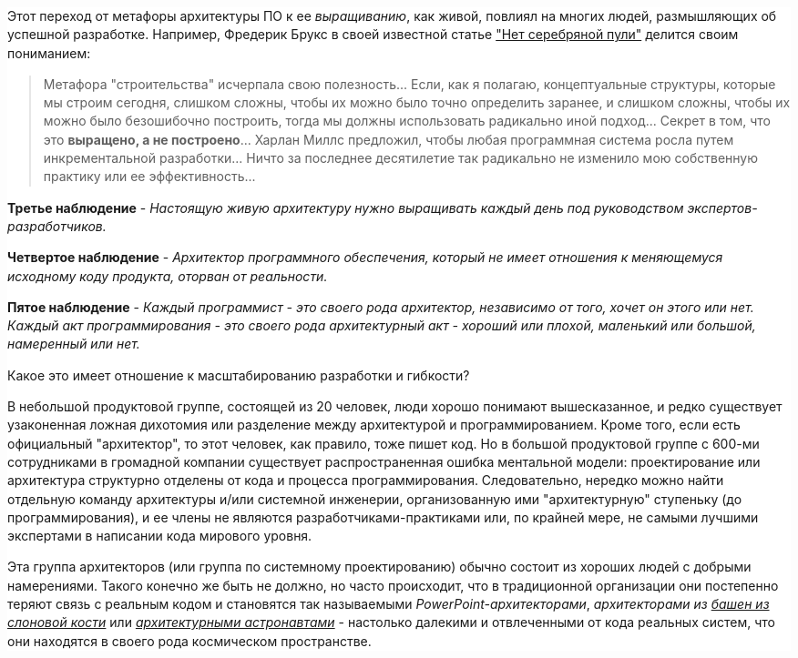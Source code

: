 Этот переход от метафоры архитектуры ПО к ее *выращиванию*, как живой, повлиял на многих людей, размышляющих об успешной
разработке. Например, Фредерик Брукс в своей известной статье
["Нет серебряной пули"](http://www.cs.nott.ac.uk/~cah/G51ISS/Documents/NoSilverBullet.html) делится своим пониманием:

> Метафора "строительства" исчерпала свою полезность... Если, как я полагаю, концептуальные структуры, которые мы строим
> сегодня, слишком сложны, чтобы их можно было точно определить заранее, и слишком сложны, чтобы их можно было безошибочно
> построить, тогда мы должны использовать радикально иной подход... Секрет в том, что это **выращено, а не построено**...
> Харлан Миллс предложил, чтобы любая программная система росла путем инкрементальной разработки... Ничто за последнее
> десятилетие так радикально не изменило мою собственную практику или ее эффективность...

**Третье наблюдение** - *Настоящую живую архитектуру нужно выращивать каждый день под руководством экспертов-разработчиков.*

**Четвертое наблюдение** - *Архитектор программного обеспечения, который не имеет отношения к меняющемуся исходному коду
продукта, оторван от реальности.*

**Пятое наблюдение** - *Каждый программист - это своего рода архитектор, независимо от того, хочет он этого или нет. Каждый
акт программирования - это своего рода архитектурный акт - хороший или плохой, маленький или большой, намеренный или нет.*

Какое это имеет отношение к масштабированию разработки и гибкости?

В небольшой продуктовой группе, состоящей из 20 человек, люди хорошо понимают вышесказанное, и редко существует узаконенная
ложная дихотомия или разделение между архитектурой и программированием. Кроме того, если есть официальный "архитектор", то
этот человек, как правило, тоже пишет код. Но в большой продуктовой группе с 600-ми сотрудниками в громадной компании
существует распространенная ошибка ментальной модели: проектирование или архитектура структурно отделены от кода и процесса
программирования. Следовательно, нередко можно найти отдельную команду архитектуры и/или системной инженерии, организованную
ими "архитектурную" ступеньку (до программирования), и ее члены не являются разработчиками-практиками или, по крайней мере,
не самыми лучшими экспертами в написании кода мирового уровня.

Эта группа архитекторов (или группа по системному проектированию) обычно состоит из хороших людей с добрыми намерениями.
Такого конечно же быть не должно, но часто происходит, что в традиционной организации они постепенно теряют связь с реальным
кодом и становятся так называемыми *PowerPoint-архитекторами*, *архитекторами из
[башен из слоновой кости](https://ru.wikipedia.org/wiki/%D0%91%D0%B0%D1%88%D0%BD%D1%8F_%D0%B8%D0%B7_%D1%81%D0%BB%D0%BE%D0%BD%D0%BE%D0%B2%D0%BE%D0%B9_%D0%BA%D0%BE%D1%81%D1%82%D0%B8)*
или *[архитектурными астронавтами](http://www.joelonsoftware.com/articles/fog0000000018.html)* - настолько далекими и
отвлеченными от кода реальных систем, что они находятся в своего рода космическом пространстве.
